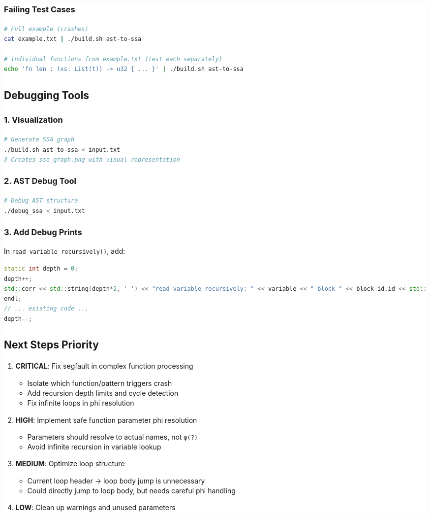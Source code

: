 ### Failing Test Cases
```bash
# Full example (crashes)
cat example.txt | ./build.sh ast-to-ssa

# Individual functions from example.txt (test each separately)
echo 'fn len : (xs: List(t)) -> u32 { ... }' | ./build.sh ast-to-ssa
```

## Debugging Tools

### 1. Visualization
```bash
# Generate SSA graph
./build.sh ast-to-ssa < input.txt
# Creates ssa_graph.png with visual representation
```

### 2. AST Debug Tool
```bash
# Debug AST structure  
./debug_ssa < input.txt
```

### 3. Add Debug Prints
In `read_variable_recursively()`, add:
```cpp
static int depth = 0;
depth++;
std::cerr << std::string(depth*2, ' ') << "read_variable_recursively: " << variable << " block " << block_id.id << std::endl;
// ... existing code ...
depth--;
```

## Next Steps Priority

1. **CRITICAL**: Fix segfault in complex function processing
   - Isolate which function/pattern triggers crash
   - Add recursion depth limits and cycle detection
   - Fix infinite loops in phi resolution

2. **HIGH**: Implement safe function parameter phi resolution  
   - Parameters should resolve to actual names, not `φ(?)`
   - Avoid infinite recursion in variable lookup

3. **MEDIUM**: Optimize loop structure
   - Current loop header → loop body jump is unnecessary
   - Could directly jump to loop body, but needs careful phi handling

4. **LOW**: Clean up warnings and unused parameters
